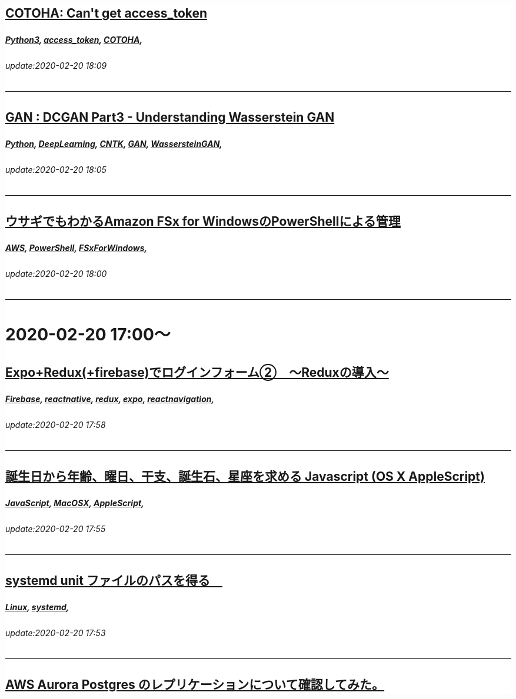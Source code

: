 ## [COTOHA: Can't get access_token](https://qiita.com/ekzemplaro/items/e2f120bb0848e119be60)
##### [Python3](https://qiita.com/tags/Python3), [access_token](https://qiita.com/tags/access_token), [COTOHA](https://qiita.com/tags/COTOHA), 
###### update:2020-02-20 18:09
---
## [GAN : DCGAN Part3 - Understanding Wasserstein GAN](https://qiita.com/sho_watari/items/321f7872b327a7161f64)
##### [Python](https://qiita.com/tags/Python), [DeepLearning](https://qiita.com/tags/DeepLearning), [CNTK](https://qiita.com/tags/CNTK), [GAN](https://qiita.com/tags/GAN), [WassersteinGAN](https://qiita.com/tags/WassersteinGAN), 
###### update:2020-02-20 18:05
---
## [ウサギでもわかるAmazon FSx for WindowsのPowerShellによる管理](https://qiita.com/issie_/items/488d995cfd4a3d01606a)
##### [AWS](https://qiita.com/tags/AWS), [PowerShell](https://qiita.com/tags/PowerShell), [FSxForWindows](https://qiita.com/tags/FSxForWindows), 
###### update:2020-02-20 18:00
---




# 2020-02-20 17:00～
## [Expo+Redux(+firebase)でログインフォーム②　〜Reduxの導入〜](https://qiita.com/AtsushiNi/items/57851128a32020d2e1b8)
##### [Firebase](https://qiita.com/tags/Firebase), [reactnative](https://qiita.com/tags/reactnative), [redux](https://qiita.com/tags/redux), [expo](https://qiita.com/tags/expo), [reactnavigation](https://qiita.com/tags/reactnavigation), 
###### update:2020-02-20 17:58
---
## [誕生日から年齢、曜日、干支、誕生石、星座を求める Javascript (OS X AppleScript)](https://qiita.com/ynomura/items/f59f8573c89e0ece448e)
##### [JavaScript](https://qiita.com/tags/JavaScript), [MacOSX](https://qiita.com/tags/MacOSX), [AppleScript](https://qiita.com/tags/AppleScript), 
###### update:2020-02-20 17:55
---
## [systemd unit ファイルのパスを得る　](https://qiita.com/yamasaki-masahide/items/7893e7e8cc938f6b750a)
##### [Linux](https://qiita.com/tags/Linux), [systemd](https://qiita.com/tags/systemd), 
###### update:2020-02-20 17:53
---
## [AWS Aurora Postgres のレプリケーションについて確認してみた。](https://qiita.com/taedookim/items/fb674f8677d34b89c6c9)